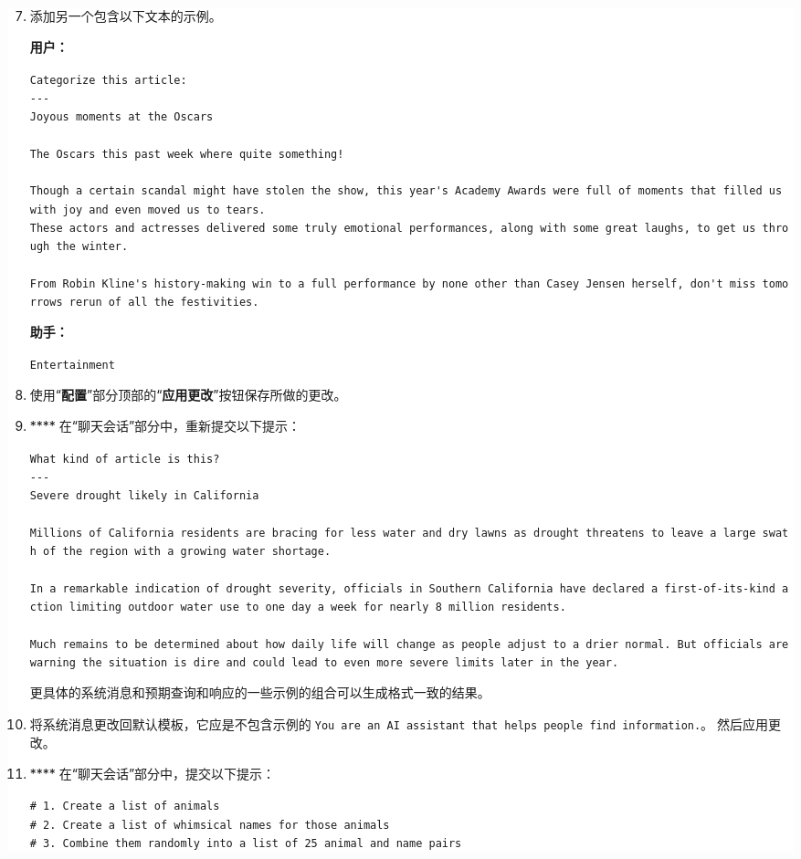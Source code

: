 7. 添加另一个包含以下文本的示例。

    **用户：**
    
    ```prompt
    Categorize this article:
    ---
    Joyous moments at the Oscars
    
    The Oscars this past week where quite something!
    
    Though a certain scandal might have stolen the show, this year's Academy Awards were full of moments that filled us with joy and even moved us to tears.
    These actors and actresses delivered some truly emotional performances, along with some great laughs, to get us through the winter.
    
    From Robin Kline's history-making win to a full performance by none other than Casey Jensen herself, don't miss tomorrows rerun of all the festivities.
    ```
    
    **助手：**
    
    ```prompt
    Entertainment
    ```

8. 使用“**配置**”部分顶部的“**应用更改**”按钮保存所做的更改。

9. **** 在“聊天会话”部分中，重新提交以下提示：

    ```prompt
    What kind of article is this?
    ---
    Severe drought likely in California
    
    Millions of California residents are bracing for less water and dry lawns as drought threatens to leave a large swath of the region with a growing water shortage.
    
    In a remarkable indication of drought severity, officials in Southern California have declared a first-of-its-kind action limiting outdoor water use to one day a week for nearly 8 million residents.
    
    Much remains to be determined about how daily life will change as people adjust to a drier normal. But officials are warning the situation is dire and could lead to even more severe limits later in the year.
    ```

    更具体的系统消息和预期查询和响应的一些示例的组合可以生成格式一致的结果。

10. 将系统消息更改回默认模板，它应是不包含示例的 `You are an AI assistant that helps people find information.`。 然后应用更改。

11. **** 在“聊天会话”部分中，提交以下提示：

    ```prompt
    # 1. Create a list of animals
    # 2. Create a list of whimsical names for those animals
    # 3. Combine them randomly into a list of 25 animal and name pairs
    ```
